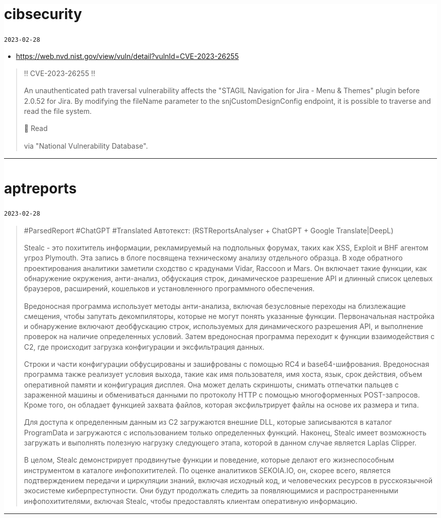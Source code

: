 
# cibsecurity
`2023-02-28`

* https://web.nvd.nist.gov/view/vuln/detail?vulnId=CVE-2023-26255

<blockquote>
‼ CVE-2023-26255 ‼

An unauthenticated path traversal vulnerability affects the &quot;STAGIL Navigation for Jira - Menu &amp; Themes&quot; plugin before 2.0.52 for Jira. By modifying the fileName parameter to the snjCustomDesignConfig endpoint, it is possible to traverse and read the file system.

📖 Read

via &quot;National Vulnerability Database&quot;.
</blockquote>

---

# aptreports
`2023-02-28`

<blockquote>
&#35;ParsedReport &#35;ChatGPT &#35;Translated
Автотекст: (RSTReportsAnalyser + ChatGPT + Google Translate|DeepL)

Stealc - это похититель информации, рекламируемый на подпольных форумах, таких как XSS, Exploit и BHF агентом угроз Plymouth. Эта запись в блоге посвящена техническому анализу отдельного образца. В ходе обратного проектирования аналитики заметили сходство с крадунами Vidar, Raccoon и Mars. Он включает такие функции, как обнаружение окружения, анти-анализ, обфускация строк, динамическое разрешение API и длинный список целевых браузеров, расширений, кошельков и установленного программного обеспечения.

Вредоносная программа использует методы анти-анализа, включая безусловные переходы на близлежащие смещения, чтобы запутать декомпиляторы, которые не могут понять указанные функции. Первоначальная настройка и обнаружение включают деобфускацию строк, используемых для динамического разрешения API, и выполнение проверок на наличие определенных условий. Затем вредоносная программа переходит к функции взаимодействия с C2, где происходит загрузка конфигурации и эксфильтрация данных.

Строки и части конфигурации обфусцированы и зашифрованы с помощью RC4 и base64-шифрования. Вредоносная программа также реализует условия выхода, такие как имя пользователя, имя хоста, язык, срок действия, объем оперативной памяти и конфигурация дисплея. Она может делать скриншоты, снимать отпечатки пальцев с зараженной машины и обмениваться данными по протоколу HTTP с помощью многоформенных POST-запросов. Кроме того, он обладает функцией захвата файлов, которая эксфильтрирует файлы на основе их размера и типа.

Для доступа к определенным данным из C2 загружаются внешние DLL, которые записываются в каталог ProgramData и загружаются с использованием только определенных функций. Наконец, Stealc имеет возможность загружать и выполнять полезную нагрузку следующего этапа, которой в данном случае является Laplas Clipper.

В целом, Stealc демонстрирует продвинутые функции и поведение, которые делают его жизнеспособным инструментом в каталоге инфопохитителей. По оценке аналитиков SEKOIA.IO, он, скорее всего, является подтверждением передачи и циркуляции знаний, включая исходный код, и человеческих ресурсов в русскоязычной экосистеме киберпреступности. Они будут продолжать следить за появляющимися и распространенными инфопохитителями, включая Stealc, чтобы предоставлять клиентам оперативную информацию.
</blockquote>

---